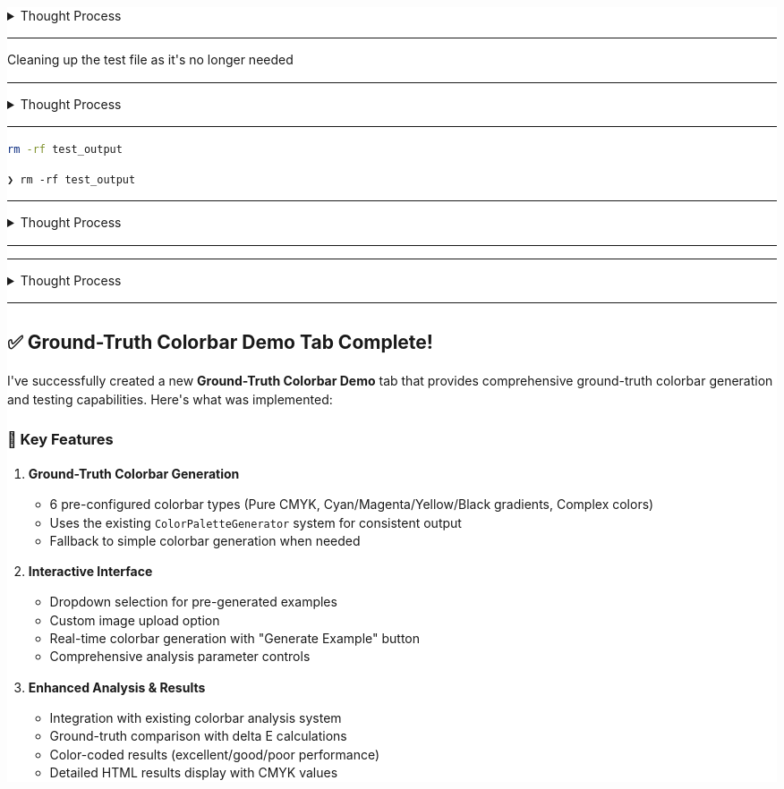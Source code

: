 
<think><details><summary>Thought Process</summary></details></think>

---

Cleaning up the test file as it's no longer needed

---

<think><details><summary>Thought Process</summary></details></think>

---

```bash
rm -rf test_output
```

```
❯ rm -rf test_output
```

---

<think><details><summary>Thought Process</summary></details></think>

---



---

<think><details><summary>Thought Process</summary></details></think>

---

## ✅ Ground-Truth Colorbar Demo Tab Complete!

I've successfully created a new **Ground-Truth Colorbar Demo** tab that provides comprehensive ground-truth colorbar generation and testing capabilities. Here's what was implemented:

### 🎨 Key Features

1. **Ground-Truth Colorbar Generation**
   - 6 pre-configured colorbar types (Pure CMYK, Cyan/Magenta/Yellow/Black gradients, Complex colors)
   - Uses the existing `ColorPaletteGenerator` system for consistent output
   - Fallback to simple colorbar generation when needed

2. **Interactive Interface**
   - Dropdown selection for pre-generated examples
   - Custom image upload option
   - Real-time colorbar generation with "Generate Example" button
   - Comprehensive analysis parameter controls

3. **Enhanced Analysis & Results**
   - Integration with existing colorbar analysis system
   - Ground-truth comparison with delta E calculations
   - Color-coded results (excellent/good/poor performance)
   - Detailed HTML results display with CMYK values

